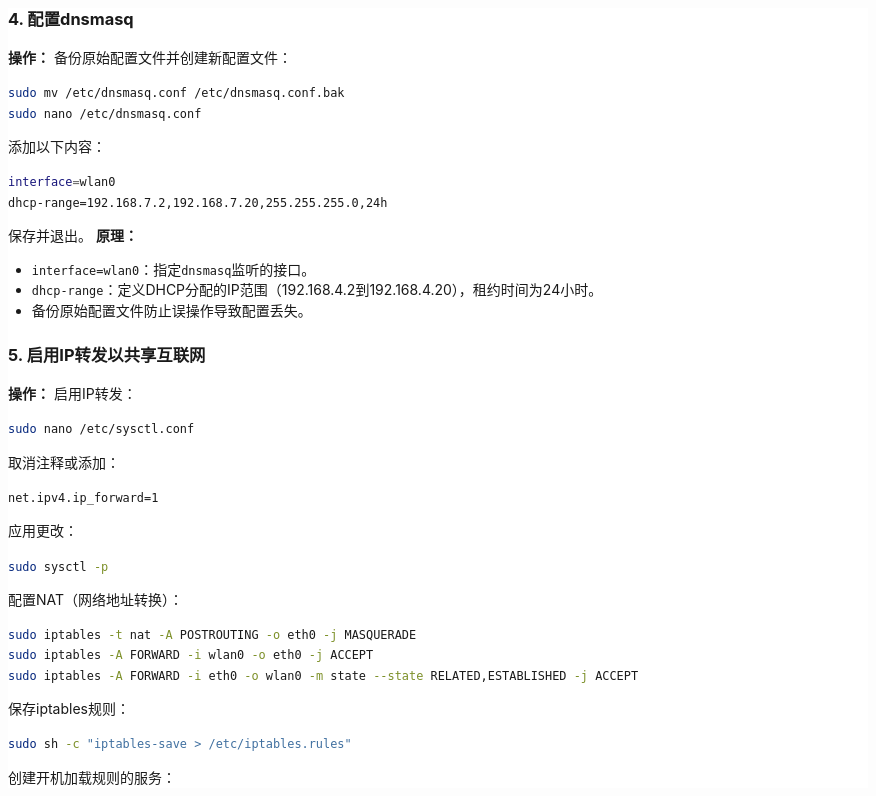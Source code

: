 ### 4. 配置dnsmasq

**操作：**
备份原始配置文件并创建新配置文件：

```bash
sudo mv /etc/dnsmasq.conf /etc/dnsmasq.conf.bak
sudo nano /etc/dnsmasq.conf
```

添加以下内容：

```bash
interface=wlan0
dhcp-range=192.168.7.2,192.168.7.20,255.255.255.0,24h
```

保存并退出。
**原理：**

- `interface=wlan0`：指定`dnsmasq`监听的接口。
- `dhcp-range`：定义DHCP分配的IP范围（192.168.4.2到192.168.4.20），租约时间为24小时。
- 备份原始配置文件防止误操作导致配置丢失。

### 5. 启用IP转发以共享互联网

**操作：**
启用IP转发：

```bash
sudo nano /etc/sysctl.conf
```

取消注释或添加：

```bash
net.ipv4.ip_forward=1
```

应用更改：

```bash
sudo sysctl -p
```

配置NAT（网络地址转换）：

```bash
sudo iptables -t nat -A POSTROUTING -o eth0 -j MASQUERADE
sudo iptables -A FORWARD -i wlan0 -o eth0 -j ACCEPT
sudo iptables -A FORWARD -i eth0 -o wlan0 -m state --state RELATED,ESTABLISHED -j ACCEPT
```

保存iptables规则：

```bash
sudo sh -c "iptables-save > /etc/iptables.rules"
```

创建开机加载规则的服务：
